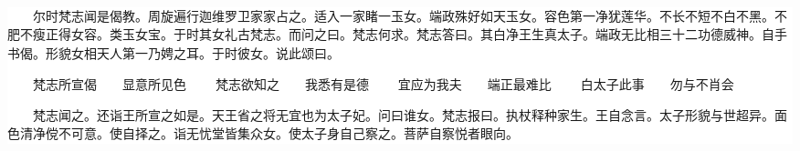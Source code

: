 　　尔时梵志闻是偈教。周旋遍行迦维罗卫家家占之。适入一家睹一玉女。端政殊好如天玉女。容色第一净犹莲华。不长不短不白不黑。不肥不瘦正得女容。类玉女宝。于时其女礼古梵志。而问之曰。梵志何求。梵志答曰。其白净王生真太子。端政无比相三十二功德威神。自手书偈。形貌女相天人第一乃娉之耳。于时彼女。说此颂曰。

　　梵志所宣偈　　显意所见色
　　梵志欲知之　　我悉有是德
　　宜应为我夫　　端正最难比
　　白太子此事　　勿与不肖会

　　梵志闻之。还诣王所宣之如是。天王省之将无宜也为太子妃。问曰谁女。梵志报曰。执杖释种家生。王自念言。太子形貌与世超异。面色清净傥不可意。使自择之。诣无忧堂皆集众女。使太子身自己察之。菩萨自察悦者眼向。

